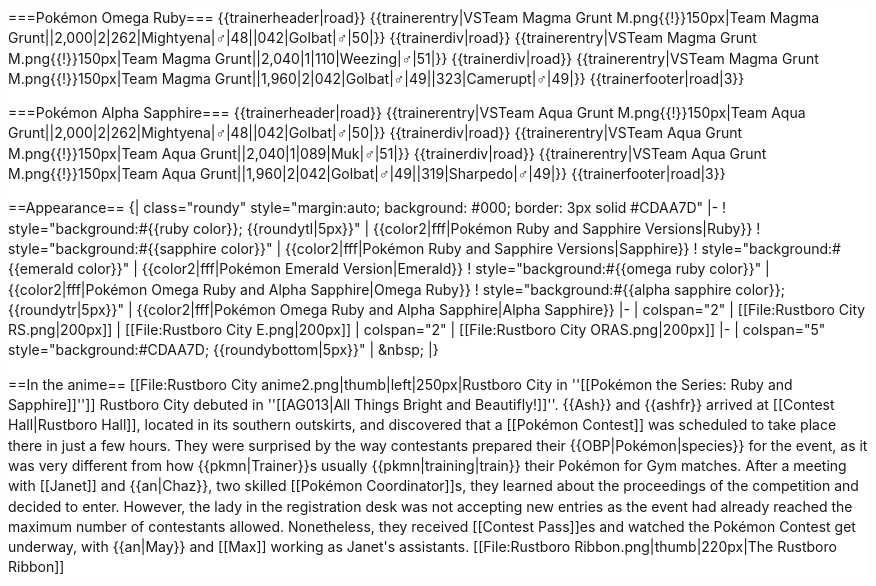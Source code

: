 ===Pokémon Omega Ruby===
{{trainerheader|road}}
{{trainerentry|VSTeam Magma Grunt M.png{{!}}150px|Team Magma Grunt||2,000|2|262|Mightyena|♂|48||042|Golbat|♂|50|}}
{{trainerdiv|road}}
{{trainerentry|VSTeam Magma Grunt M.png{{!}}150px|Team Magma Grunt||2,040|1|110|Weezing|♂|51|}}
{{trainerdiv|road}}
{{trainerentry|VSTeam Magma Grunt M.png{{!}}150px|Team Magma Grunt||1,960|2|042|Golbat|♂|49||323|Camerupt|♂|49|}}
{{trainerfooter|road|3}}

===Pokémon Alpha Sapphire===
{{trainerheader|road}}
{{trainerentry|VSTeam Aqua Grunt M.png{{!}}150px|Team Aqua Grunt||2,000|2|262|Mightyena|♂|48||042|Golbat|♂|50|}}
{{trainerdiv|road}}
{{trainerentry|VSTeam Aqua Grunt M.png{{!}}150px|Team Aqua Grunt||2,040|1|089|Muk|♂|51|}}
{{trainerdiv|road}}
{{trainerentry|VSTeam Aqua Grunt M.png{{!}}150px|Team Aqua Grunt||1,960|2|042|Golbat|♂|49||319|Sharpedo|♂|49|}}
{{trainerfooter|road|3}}

==Appearance==
{| class="roundy" style="margin:auto; background: #000; border: 3px solid #CDAA7D"
|-
! style="background:#{{ruby color}}; {{roundytl|5px}}" | {{color2|fff|Pokémon Ruby and Sapphire Versions|Ruby}}
! style="background:#{{sapphire color}}" | {{color2|fff|Pokémon Ruby and Sapphire Versions|Sapphire}}
! style="background:#{{emerald color}}" | {{color2|fff|Pokémon Emerald Version|Emerald}}
! style="background:#{{omega ruby color}}" | {{color2|fff|Pokémon Omega Ruby and Alpha Sapphire|Omega Ruby}}
! style="background:#{{alpha sapphire color}}; {{roundytr|5px}}" | {{color2|fff|Pokémon Omega Ruby and Alpha Sapphire|Alpha Sapphire}}
|-
| colspan="2" | [[File:Rustboro City RS.png|200px]]
| [[File:Rustboro City E.png|200px]]
| colspan="2" | [[File:Rustboro City ORAS.png|200px]]
|-
| colspan="5" style="background:#CDAA7D; {{roundybottom|5px}}" | &amp;nbsp;
|}

==In the anime==
[[File:Rustboro City anime2.png|thumb|left|250px|Rustboro City in ''[[Pokémon the Series: Ruby and Sapphire]]'']]
Rustboro City debuted in ''[[AG013|All Things Bright and Beautifly!]]''. {{Ash}} and {{ashfr}} arrived at [[Contest Hall|Rustboro Hall]], located in its southern outskirts, and discovered that a [[Pokémon Contest]] was scheduled to take place there in just a few hours. They were surprised by the way contestants prepared their {{OBP|Pokémon|species}} for the event, as it was very different from how {{pkmn|Trainer}}s usually {{pkmn|training|train}} their Pokémon for Gym matches. After a meeting with [[Janet]] and {{an|Chaz}}, two skilled [[Pokémon Coordinator]]s, they learned about the proceedings of the competition and decided to enter. However, the lady in the registration desk was not accepting new entries as the event had already reached the maximum number of contestants allowed. Nonetheless, they received [[Contest Pass]]es and watched the Pokémon Contest get underway, with {{an|May}} and [[Max]] working as Janet's assistants.
[[File:Rustboro Ribbon.png|thumb|220px|The Rustboro Ribbon]]